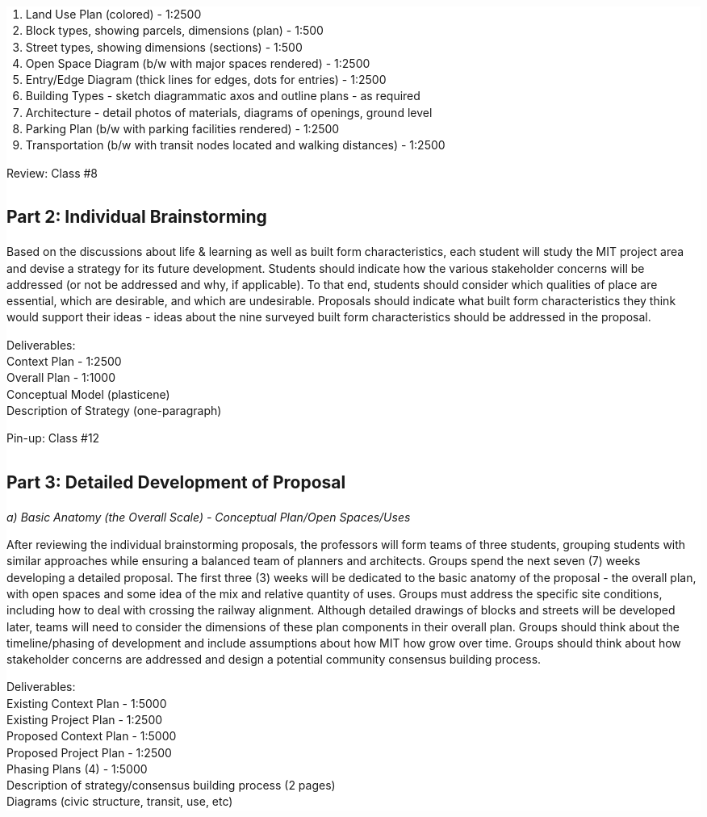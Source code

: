 1.  Land Use Plan (colored) - 1:2500
2.  Block types, showing parcels, dimensions (plan) - 1:500
3.  Street types, showing dimensions (sections) - 1:500
4.  Open Space Diagram (b/w with major spaces rendered) - 1:2500
5.  Entry/Edge Diagram (thick lines for edges, dots for entries) - 1:2500
6.  Building Types - sketch diagrammatic axos and outline plans - as required
7.  Architecture - detail photos of materials, diagrams of openings, ground level
8.  Parking Plan (b/w with parking facilities rendered) - 1:2500
9.  Transportation (b/w with transit nodes located and walking distances) - 1:2500

Review: Class #8

Part 2: Individual Brainstorming
--------------------------------

Based on the discussions about life & learning as well as built form characteristics, each student will study the MIT project area and devise a strategy for its future development. Students should indicate how the various stakeholder concerns will be addressed (or not be addressed and why, if applicable). To that end, students should consider which qualities of place are essential, which are desirable, and which are undesirable. Proposals should indicate what built form characteristics they think would support their ideas - ideas about the nine surveyed built form characteristics should be addressed in the proposal.

Deliverables:  
Context Plan - 1:2500  
Overall Plan - 1:1000  
Conceptual Model (plasticene)  
Description of Strategy (one-paragraph)

Pin-up: Class #12

Part 3: Detailed Development of Proposal
----------------------------------------

_a) Basic Anatomy (the Overall Scale) - Conceptual Plan/Open Spaces/Uses_

After reviewing the individual brainstorming proposals, the professors will form teams of three students, grouping students with similar approaches while ensuring a balanced team of planners and architects. Groups spend the next seven (7) weeks developing a detailed proposal. The first three (3) weeks will be dedicated to the basic anatomy of the proposal - the overall plan, with open spaces and some idea of the mix and relative quantity of uses. Groups must address the specific site conditions, including how to deal with crossing the railway alignment. Although detailed drawings of blocks and streets will be developed later, teams will need to consider the dimensions of these plan components in their overall plan. Groups should think about the timeline/phasing of development and include assumptions about how MIT how grow over time. Groups should think about how stakeholder concerns are addressed and design a potential community consensus building process.

Deliverables:  
Existing Context Plan - 1:5000  
Existing Project Plan - 1:2500  
Proposed Context Plan - 1:5000  
Proposed Project Plan - 1:2500  
Phasing Plans (4) - 1:5000  
Description of strategy/consensus building process (2 pages)  
Diagrams (civic structure, transit, use, etc)
